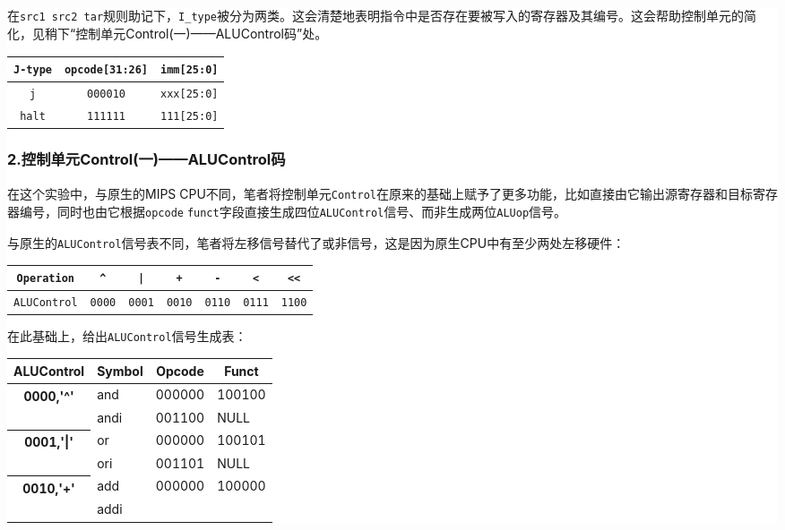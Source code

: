 在`src1 src2 tar`规则助记下，`I_type`被分为两类。这会清楚地表明指令中是否存在要被写入的寄存器及其编号。这会帮助控制单元的简化，见稍下“控制单元Control(一)——ALUControl码”处。

|`J-type`|`opcode[31:26]`|`imm[25:0]`|
|:-:|:-:|:-:|
|`j`|`000010`|`xxx[25:0]`|
|`halt`|`111111`|`111[25:0]`|

### 2.控制单元Control(一)——ALUControl码

在这个实验中，与原生的MIPS CPU不同，笔者将控制单元`Control`在原来的基础上赋予了更多功能，比如直接由它输出源寄存器和目标寄存器编号，同时也由它根据`opcode` `funct`字段直接生成四位`ALUControl`信号、而非生成两位`ALUop`信号。

与原生的`ALUControl`信号表不同，笔者将左移信号替代了或非信号，这是因为原生CPU中有至少两处左移硬件：

|`Operation`|`^`|`\|`|`+`|`-`|`<`|`<<`|
|:-:|:-:|:-:|:-:|:-:|:-:|:-:|
|`ALUControl`|`0000`|`0001`|`0010`|`0110`|`0111`|`1100`|

在此基础上，给出`ALUControl`信号生成表：

<table align = "center">
    <thead>
        <tr>
            <th> ALUControl </th>
            <th> Symbol </th>
            <th> Opcode </th>
            <th> Funct </th>
        </tr>
    </thead>
    <tbody>
        <tr>
            <th rowspan = '2'> 0000,'^' </th>
            <td> and </td>
            <td> 000000 </td>
            <td> 100100 </td>
        </tr>
        <tr>
            <td> andi </td>
            <td> 001100 </td>
            <td> NULL </td>
        </tr>
        <tr>
            <th rowspan = '2'> 0001,'|' </th>
            <td> or </td>
            <td> 000000 </td>
            <td> 100101 </td>
        </tr>
        <tr>
            <td> ori </td>
            <td> 001101 </td>
            <td> NULL </td>
        </tr>
        <tr>
            <th rowspan = '5'> 0010,'+' </th>
            <td> add </td>
            <td> 000000 </td>
            <td> 100000 </td>
        </tr>
        <tr>
            <td> addi </td>